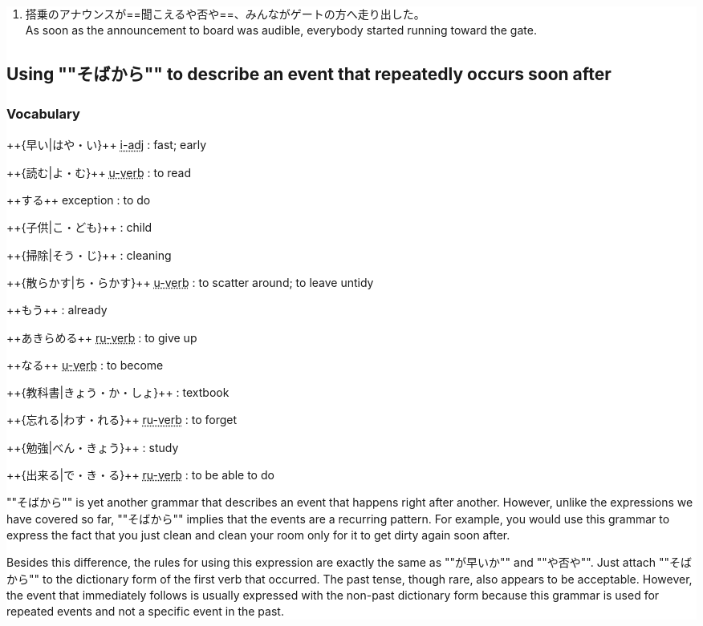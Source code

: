 1. 搭乗のアナウンスが==聞こえるや否や==、みんながゲートの方へ走り出した。  
   As soon as the announcement to board was audible, everybody started running toward the gate.

## Using ""そばから"" to describe an event that repeatedly occurs soon after

### Vocabulary

++{早い|はや・い}++ <abbr title="い adjective">i-adj</abbr>
: fast; early

++{読む|よ・む}++ <abbr title="う verb">u-verb</abbr>
: to read

++する++ <span>exception</span>
: to do

++{子供|こ・ども}++
: child

++{掃除|そう・じ}++
: cleaning

++{散らかす|ち・らかす}++ <abbr title="う verb">u-verb</abbr>
: to scatter around; to leave untidy

++もう++
: already

++あきらめる++ <abbr title="る verb">ru-verb</abbr>
: to give up

++なる++ <abbr title="う verb">u-verb</abbr>
: to become

++{教科書|きょう・か・しょ}++
: textbook

++{忘れる|わす・れる}++ <abbr title="る verb">ru-verb</abbr>
: to forget

++{勉強|べん・きょう}++
: study

++{出来る|で・き・る}++ <abbr title="る verb">ru-verb</abbr>
: to be able to do

""そばから"" is yet another grammar that describes an event that happens right after another. However, unlike the expressions we have covered so far, ""そばから"" implies that the events are a recurring pattern. For example, you would use this grammar to express the fact that you just clean and clean your room only for it to get dirty again soon after.

Besides this difference, the rules for using this expression are exactly the same as ""が早いか"" and ""や否や"". Just attach ""そばから"" to the dictionary form of the first verb that occurred. The past tense, though rare, also appears to be acceptable. However, the event that immediately follows is usually expressed with the non-past dictionary form because this grammar is used for repeated events and not a specific event in the past.
